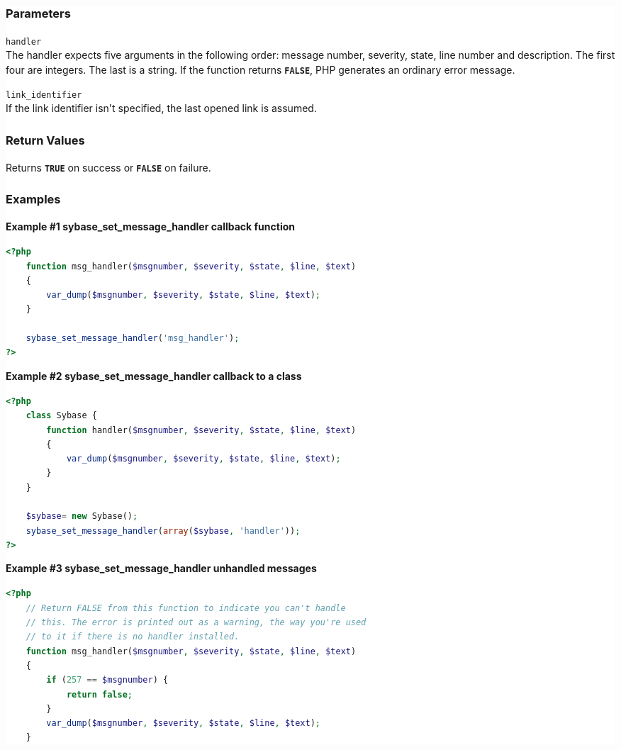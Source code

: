 ### Parameters

`handler`  
The handler expects five arguments in the following order: message
number, severity, state, line number and description. The first four are
integers. The last is a string. If the function returns **`FALSE`**, PHP
generates an ordinary error message.

`link_identifier`  
If the link identifier isn't specified, the last opened link is assumed.

### Return Values

Returns **`TRUE`** on success or **`FALSE`** on failure.

### Examples

**Example \#1 <span
class="function">sybase\_set\_message\_handler</span> callback
function**

``` php
<?php
    function msg_handler($msgnumber, $severity, $state, $line, $text)
    {
        var_dump($msgnumber, $severity, $state, $line, $text);
    }

    sybase_set_message_handler('msg_handler');
?>
```

**Example \#2 <span
class="function">sybase\_set\_message\_handler</span> callback to a
class**

``` php
<?php
    class Sybase {
        function handler($msgnumber, $severity, $state, $line, $text)
        {
            var_dump($msgnumber, $severity, $state, $line, $text);
        }
    }

    $sybase= new Sybase();
    sybase_set_message_handler(array($sybase, 'handler'));
?>
```

**Example \#3 <span
class="function">sybase\_set\_message\_handler</span> unhandled
messages**

``` php
<?php
    // Return FALSE from this function to indicate you can't handle
    // this. The error is printed out as a warning, the way you're used
    // to it if there is no handler installed.
    function msg_handler($msgnumber, $severity, $state, $line, $text)
    {
        if (257 == $msgnumber) {
            return false;
        }
        var_dump($msgnumber, $severity, $state, $line, $text);
    }

```